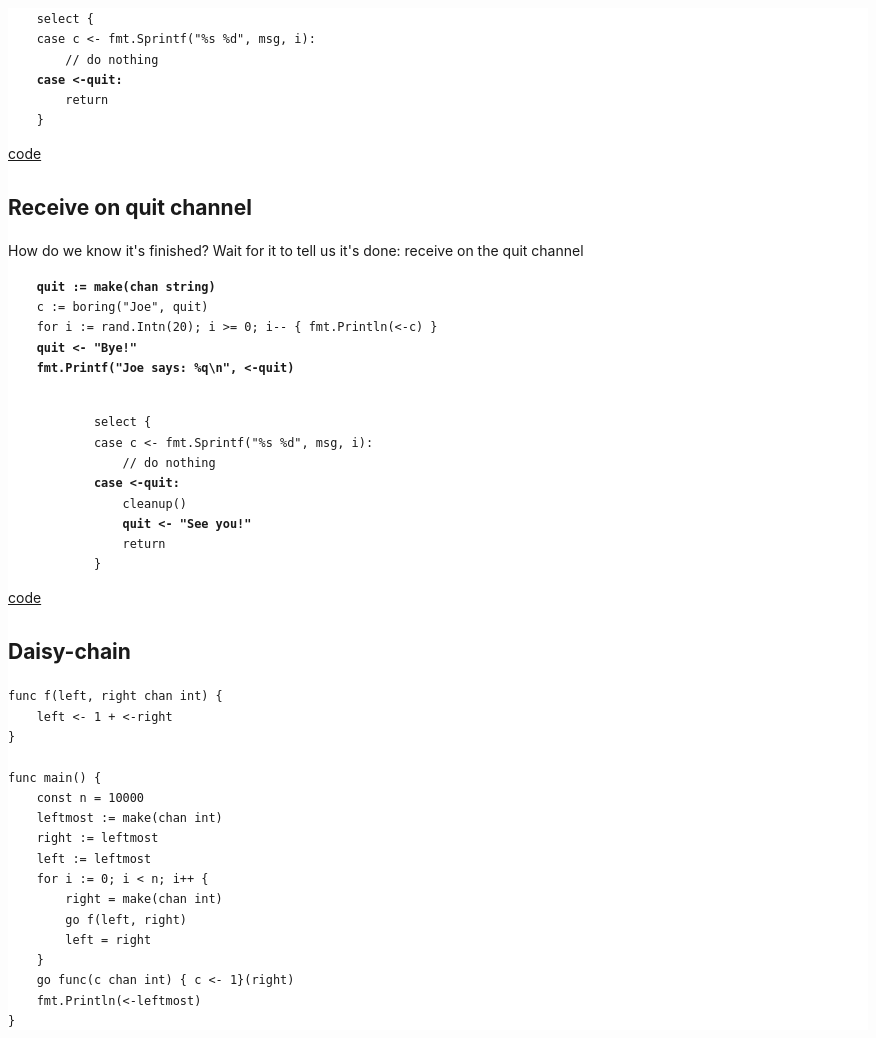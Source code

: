 <pre><code>    select {
	case c &lt;- fmt.Sprintf("%s %d", msg, i):
		// do nothing
	<strong>case &lt;-quit:</strong>
		return
	}
</code></pre>
[code](<boring13.go>)

## Receive on quit channel ##

How do we know it's finished? Wait for it to tell us it's done: receive on the quit channel

<pre><code>    <strong>quit := make(chan string)</strong>
	c := boring("Joe", quit)
	for i := rand.Intn(20); i >= 0; i-- { fmt.Println(<-c) }
	<strong>quit <- "Bye!"</strong>
	<strong>fmt.Printf("Joe says: %q\n", &lt;-quit)</strong>
</code></pre>

<pre><code>
			select {
			case c <- fmt.Sprintf("%s %d", msg, i):
				// do nothing
			<strong>case &lt;-quit:</strong>
				cleanup()
				<strong>quit &lt;- "See you!"</strong>
				return
			}
</code></pre>
[code](<boring14.go>)

## Daisy-chain ##

	func f(left, right chan int) {
		left <- 1 + <-right
	}

	func main() {
		const n = 10000
		leftmost := make(chan int)
		right := leftmost
		left := leftmost
		for i := 0; i < n; i++ {
			right = make(chan int)
			go f(left, right)
			left = right
		}
		go func(c chan int) { c <- 1}(right)
		fmt.Println(<-leftmost)
	}
